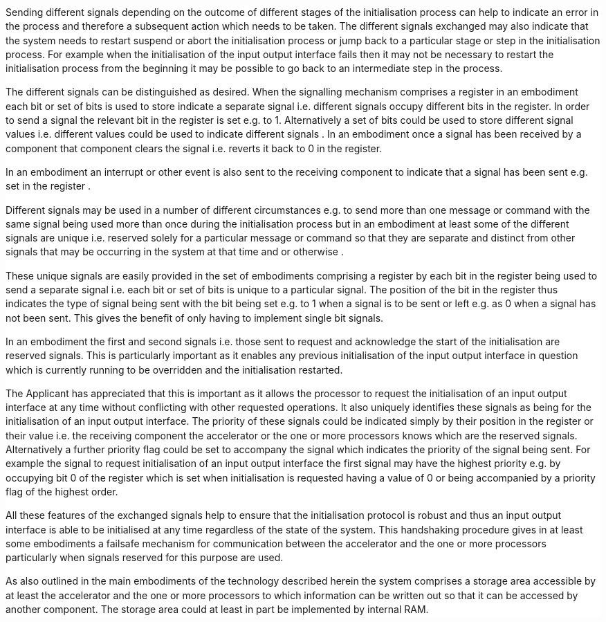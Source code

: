 Sending different signals depending on the outcome of different stages of the initialisation process can help to indicate an error in the process and therefore a subsequent action which needs to be taken. The different signals exchanged may also indicate that the system needs to restart suspend or abort the initialisation process or jump back to a particular stage or step in the initialisation process. For example when the initialisation of the input output interface fails then it may not be necessary to restart the initialisation process from the beginning it may be possible to go back to an intermediate step in the process.

The different signals can be distinguished as desired. When the signalling mechanism comprises a register in an embodiment each bit or set of bits is used to store indicate a separate signal i.e. different signals occupy different bits in the register. In order to send a signal the relevant bit in the register is set e.g. to 1. Alternatively a set of bits could be used to store different signal values i.e. different values could be used to indicate different signals . In an embodiment once a signal has been received by a component that component clears the signal i.e. reverts it back to 0 in the register.

In an embodiment an interrupt or other event is also sent to the receiving component to indicate that a signal has been sent e.g. set in the register .

Different signals may be used in a number of different circumstances e.g. to send more than one message or command with the same signal being used more than once during the initialisation process but in an embodiment at least some of the different signals are unique i.e. reserved solely for a particular message or command so that they are separate and distinct from other signals that may be occurring in the system at that time and or otherwise .

These unique signals are easily provided in the set of embodiments comprising a register by each bit in the register being used to send a separate signal i.e. each bit or set of bits is unique to a particular signal. The position of the bit in the register thus indicates the type of signal being sent with the bit being set e.g. to 1 when a signal is to be sent or left e.g. as 0 when a signal has not been sent. This gives the benefit of only having to implement single bit signals.

In an embodiment the first and second signals i.e. those sent to request and acknowledge the start of the initialisation are reserved signals. This is particularly important as it enables any previous initialisation of the input output interface in question which is currently running to be overridden and the initialisation restarted.

The Applicant has appreciated that this is important as it allows the processor to request the initialisation of an input output interface at any time without conflicting with other requested operations. It also uniquely identifies these signals as being for the initialisation of an input output interface. The priority of these signals could be indicated simply by their position in the register or their value i.e. the receiving component the accelerator or the one or more processors knows which are the reserved signals. Alternatively a further priority flag could be set to accompany the signal which indicates the priority of the signal being sent. For example the signal to request initialisation of an input output interface the first signal may have the highest priority e.g. by occupying bit 0 of the register which is set when initialisation is requested having a value of 0 or being accompanied by a priority flag of the highest order.

All these features of the exchanged signals help to ensure that the initialisation protocol is robust and thus an input output interface is able to be initialised at any time regardless of the state of the system. This handshaking procedure gives in at least some embodiments a failsafe mechanism for communication between the accelerator and the one or more processors particularly when signals reserved for this purpose are used.

As also outlined in the main embodiments of the technology described herein the system comprises a storage area accessible by at least the accelerator and the one or more processors to which information can be written out so that it can be accessed by another component. The storage area could at least in part be implemented by internal RAM.
